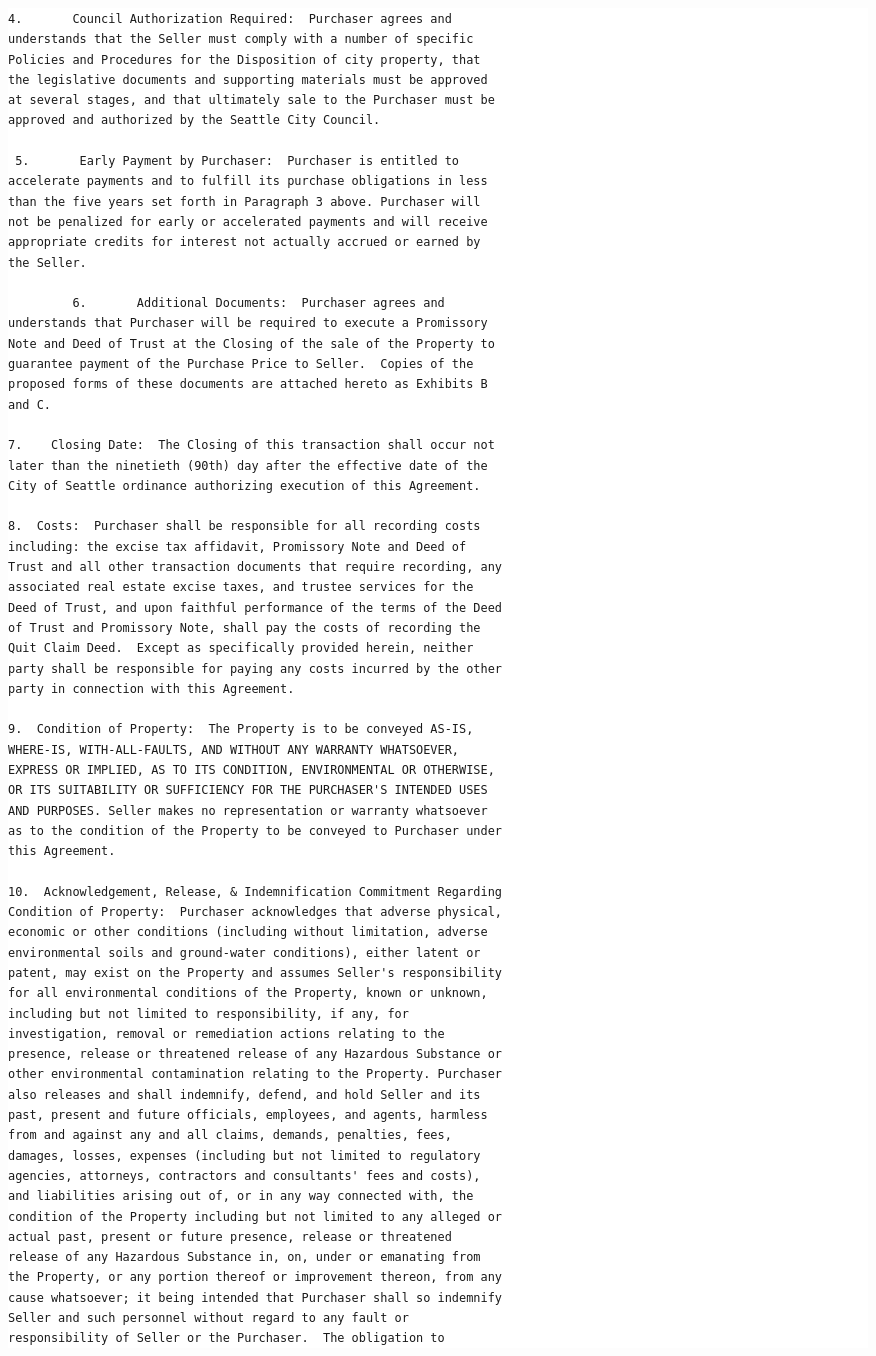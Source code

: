     4.       Council Authorization Required:  Purchaser agrees and  
    understands that the Seller must comply with a number of specific  
    Policies and Procedures for the Disposition of city property, that  
    the legislative documents and supporting materials must be approved  
    at several stages, and that ultimately sale to the Purchaser must be  
    approved and authorized by the Seattle City Council.  
  
     5.       Early Payment by Purchaser:  Purchaser is entitled to  
    accelerate payments and to fulfill its purchase obligations in less  
    than the five years set forth in Paragraph 3 above. Purchaser will  
    not be penalized for early or accelerated payments and will receive  
    appropriate credits for interest not actually accrued or earned by  
    the Seller.  
  
             6.       Additional Documents:  Purchaser agrees and  
    understands that Purchaser will be required to execute a Promissory  
    Note and Deed of Trust at the Closing of the sale of the Property to  
    guarantee payment of the Purchase Price to Seller.  Copies of the  
    proposed forms of these documents are attached hereto as Exhibits B  
    and C.  
  
    7.    Closing Date:  The Closing of this transaction shall occur not  
    later than the ninetieth (90th) day after the effective date of the  
    City of Seattle ordinance authorizing execution of this Agreement.  
  
    8.  Costs:  Purchaser shall be responsible for all recording costs  
    including: the excise tax affidavit, Promissory Note and Deed of  
    Trust and all other transaction documents that require recording, any  
    associated real estate excise taxes, and trustee services for the  
    Deed of Trust, and upon faithful performance of the terms of the Deed  
    of Trust and Promissory Note, shall pay the costs of recording the  
    Quit Claim Deed.  Except as specifically provided herein, neither  
    party shall be responsible for paying any costs incurred by the other  
    party in connection with this Agreement.  
  
    9.  Condition of Property:  The Property is to be conveyed AS-IS,  
    WHERE-IS, WITH-ALL-FAULTS, AND WITHOUT ANY WARRANTY WHATSOEVER,  
    EXPRESS OR IMPLIED, AS TO ITS CONDITION, ENVIRONMENTAL OR OTHERWISE,  
    OR ITS SUITABILITY OR SUFFICIENCY FOR THE PURCHASER'S INTENDED USES  
    AND PURPOSES. Seller makes no representation or warranty whatsoever  
    as to the condition of the Property to be conveyed to Purchaser under  
    this Agreement.  
  
    10.  Acknowledgement, Release, & Indemnification Commitment Regarding  
    Condition of Property:  Purchaser acknowledges that adverse physical,  
    economic or other conditions (including without limitation, adverse  
    environmental soils and ground-water conditions), either latent or  
    patent, may exist on the Property and assumes Seller's responsibility  
    for all environmental conditions of the Property, known or unknown,  
    including but not limited to responsibility, if any, for  
    investigation, removal or remediation actions relating to the  
    presence, release or threatened release of any Hazardous Substance or  
    other environmental contamination relating to the Property. Purchaser  
    also releases and shall indemnify, defend, and hold Seller and its  
    past, present and future officials, employees, and agents, harmless  
    from and against any and all claims, demands, penalties, fees,  
    damages, losses, expenses (including but not limited to regulatory  
    agencies, attorneys, contractors and consultants' fees and costs),  
    and liabilities arising out of, or in any way connected with, the  
    condition of the Property including but not limited to any alleged or  
    actual past, present or future presence, release or threatened  
    release of any Hazardous Substance in, on, under or emanating from  
    the Property, or any portion thereof or improvement thereon, from any  
    cause whatsoever; it being intended that Purchaser shall so indemnify  
    Seller and such personnel without regard to any fault or  
    responsibility of Seller or the Purchaser.  The obligation to  
